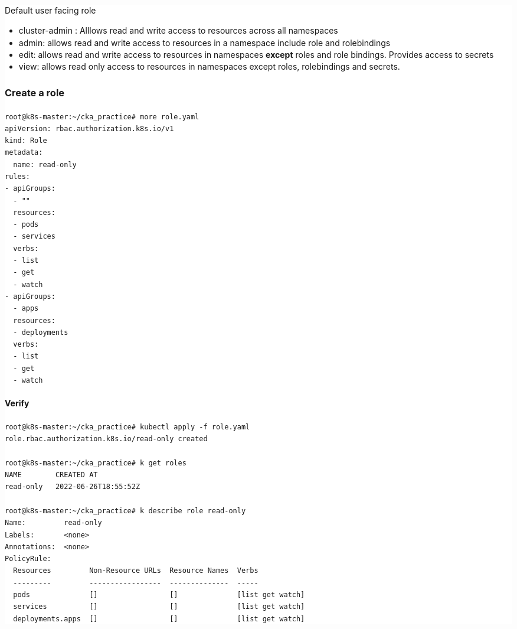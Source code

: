 Default user facing role 
- cluster-admin : Alllows read and write access to resources across all namespaces
- admin: allows read and write access to resources in a namespace include role and rolebindings
- edit: allows read and write access to resources in namespaces **except** roles and role bindings. Provides access to secrets
- view: allows read only access to resources in namespaces except roles, rolebindings and secrets.

### Create a role 

```
root@k8s-master:~/cka_practice# more role.yaml
apiVersion: rbac.authorization.k8s.io/v1
kind: Role
metadata:
  name: read-only
rules:
- apiGroups:
  - ""
  resources:
  - pods
  - services
  verbs:
  - list
  - get
  - watch
- apiGroups:
  - apps
  resources:
  - deployments
  verbs:
  - list
  - get
  - watch
```
#### Verify
```
root@k8s-master:~/cka_practice# kubectl apply -f role.yaml
role.rbac.authorization.k8s.io/read-only created

root@k8s-master:~/cka_practice# k get roles
NAME        CREATED AT
read-only   2022-06-26T18:55:52Z

root@k8s-master:~/cka_practice# k describe role read-only
Name:         read-only
Labels:       <none>
Annotations:  <none>
PolicyRule:
  Resources         Non-Resource URLs  Resource Names  Verbs
  ---------         -----------------  --------------  -----
  pods              []                 []              [list get watch]
  services          []                 []              [list get watch]
  deployments.apps  []                 []              [list get watch]
```
